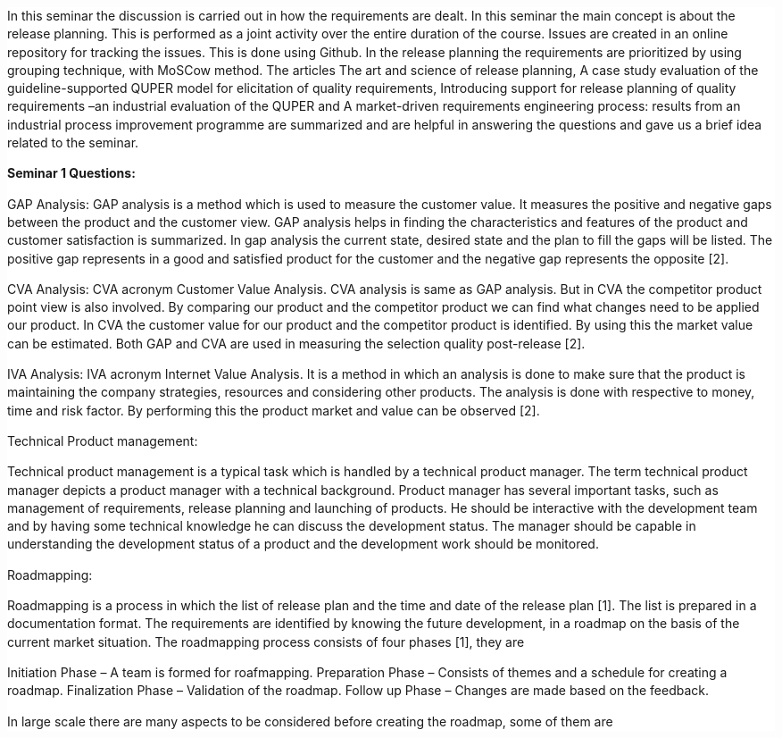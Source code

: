 In this seminar the discussion is carried out in how the requirements are dealt. In this seminar the main concept is about the release planning. This is performed as a joint activity over the entire duration of the course. Issues are created in an online repository for tracking the issues. This is done using Github. In the release planning the requirements are prioritized by using grouping technique, with MoSCow method. The articles The art and science of release planning, A case study evaluation of the guideline-supported QUPER model for elicitation of quality requirements, Introducing support for release planning of quality requirements –an industrial evaluation of the QUPER and A market-driven requirements engineering process:
results from an industrial process improvement programme are summarized and are helpful in answering the questions and gave us a brief idea related to the seminar. 


**Seminar 1 Questions:**

GAP Analysis: GAP analysis is a method which is used to measure the customer value. It measures the positive and negative gaps between the product and the customer view. GAP analysis helps in finding the characteristics and features of the product and customer satisfaction is summarized. In gap analysis the current state, desired state and the plan to fill the gaps will be listed. The positive gap represents in a good and satisfied product for the customer and the negative gap represents the opposite [2].

CVA Analysis: CVA acronym Customer Value Analysis. CVA analysis is same as GAP analysis. But in CVA the competitor product point view is also involved. By comparing our product and the competitor product we can find what changes need to be applied our product. In CVA the customer value for our product and the competitor product is identified. By using this the market value can be estimated. Both GAP and CVA are used in measuring the selection quality post-release [2].

IVA Analysis: IVA acronym Internet Value Analysis. It is a method in which an analysis is done to make sure that the product is maintaining the company strategies, resources and considering other products. The analysis is done with respective to money, time and risk factor. By performing this the product market and value can be observed [2].

Technical Product management:

Technical product management is a typical task which is handled by a technical product manager. The term technical product manager depicts a product manager with a technical background. Product manager has several important tasks, such as management of requirements, release planning and launching of products. He should be interactive with the development team and by having some technical knowledge he can discuss the development status. The manager should be capable in understanding the development status of a product and the development work should be monitored.

Roadmapping:

Roadmapping is a process in which the list of release plan and the time and date of the release plan [1]. The list is prepared in a documentation format. The requirements are identified by knowing the future development, in a roadmap on the basis of the current market situation. The roadmapping process consists of four phases [1], they are 

Initiation Phase – A team is formed for roafmapping.
Preparation Phase – Consists of themes and a schedule for creating a roadmap.
Finalization Phase – Validation of the roadmap.
Follow up Phase – Changes are made based on the feedback.

In large scale there are many aspects to be considered before creating the roadmap, some of them are
